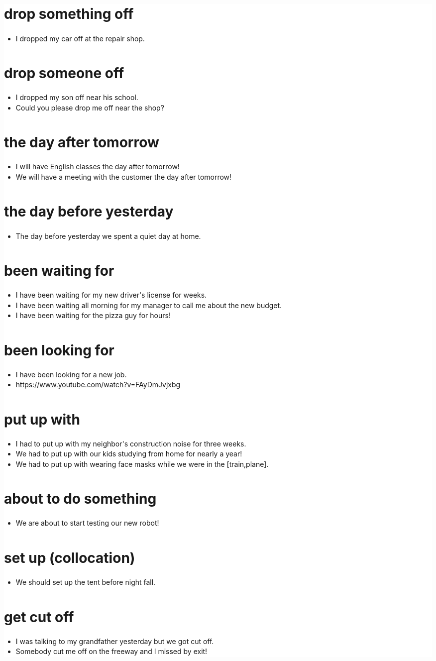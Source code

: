 # drop something off
- I dropped my car off at the repair shop.


# drop someone off
- I dropped my son off near his school.
- Could you please drop me off near the shop?
  


# the day after tomorrow
- I will have English classes the day after tomorrow!
- We will have a meeting with the customer the day after tomorrow!

# the day before yesterday
- The day before yesterday we spent a quiet day at home.

# been waiting for 
- I have been waiting for my new driver's license for weeks. 
- I have been waiting all morning for my manager to call me about the new budget.
- I have been waiting for the pizza guy for hours!

# been looking for
- I have been looking for a new job.
- https://www.youtube.com/watch?v=FAyDmJvjxbg


# put up with 
- I had to put up with my neighbor's construction noise for three weeks.
- We had to put up with our kids studying from home for nearly a year!
- We had to put up with wearing face masks while we were in the [train,plane].

# about to do something
- We are about to start testing our new robot!

# set up (collocation)
- We should set up the tent before night fall.

# get cut off
- I was talking to my grandfather yesterday but we got cut off.
- Somebody cut me off on the freeway and I missed by exit!
